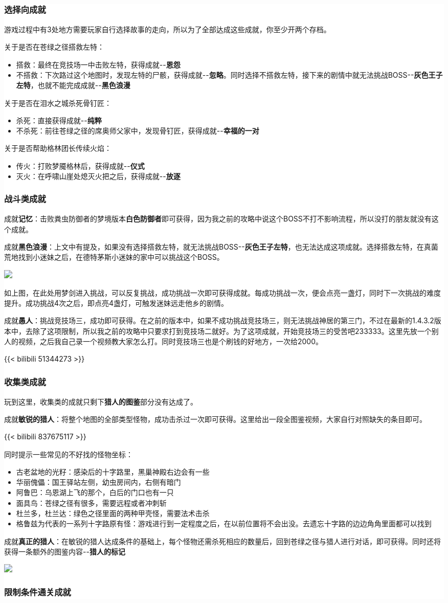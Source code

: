### 选择向成就

游戏过程中有3处地方需要玩家自行选择故事的走向，所以为了全部达成这些成就，你至少开两个存档。

关于是否在苍绿之径搭救左特：

+ 搭救：最终在竞技场一中击败左特，获得成就--**恩怨**
+ 不搭救：下次路过这个地图时，发现左特的尸骸，获得成就--**忽略**。同时选择不搭救左特，接下来的剧情中就无法挑战BOSS--**灰色王子左特**，也就不能完成成就--**黑色浪漫**

关于是否在泪水之城杀死骨钉匠：

+ 杀死：直接获得成就--**纯粹**
+ 不杀死：前往苍绿之径的席奥师父家中，发现骨钉匠，获得成就--**幸福的一对**

关于是否帮助格林团长传续火焰：

+ 传火：打败梦魇格林后，获得成就--**仪式**
+ 灭火：在呼啸山崖处熄灭火把之后，获得成就--**放逐**

### 战斗类成就

成就**记忆**：击败粪虫防御者的梦境版本**白色防御者**即可获得，因为我之前的攻略中说这个BOSS不打不影响流程，所以没打的朋友就没有这个成就。

成就**黑色浪漫**：上文中有提及，如果没有选择搭救左特，就无法挑战BOSS--**灰色王子左特**，也无法达成这项成就。选择搭救左特，在真菌荒地找到小迷妹之后，在德特茅斯小迷妹的家中可以挑战这个BOSS。

![](https://ptbuff-1301738307.cos.ap-guangzhou.myqcloud.com/2020-03-31-空洞流程-06-26.jpg)

如上图，在此处用梦剑进入挑战，可以反复挑战，成功挑战一次即可获得成就。每成功挑战一次，便会点亮一盏灯，同时下一次挑战的难度提升。成功挑战4次之后，即点亮4盏灯，可触发迷妹远走他乡的剧情。

成就**愚人**：挑战竞技场三，成功即可获得。在之前的版本中，如果不成功挑战竞技场三，则无法挑战神居的第三门，不过在最新的1.4.3.2版本中，去除了这项限制，所以我之前的攻略中只要求打到竞技场二就好。为了这项成就，开始竞技场三的受苦吧233333。这里先放一个别人的视频，之后我自己录一个视频教大家怎么打。同时竞技场三也是个刷钱的好地方，一次给2000。

{{< bilibili 51344273 >}}

### 收集类成就

玩到这里，收集类的成就只剩下**猎人的图鉴**部分没有达成了。

成就**敏锐的猎人**：将整个地图的全部类型怪物，成功击杀过一次即可获得。这里给出一段全图鉴视频，大家自行对照缺失的条目即可。

{{< bilibili 837675117 >}}

同时提示一些常见的不好找的怪物坐标：

+ 古老盆地的光籽：感染后的十字路里，黑巢神殿右边会有一些
+ 华丽傀儡：国王驿站左侧，幼虫房间内，右侧有暗门
+ 阿鲁巴：乌恩湖上飞的那个，白后的门口也有一只
+ 面具鸟：苍绿之径有很多，需要远程或者冲刺斩
+ 杜兰多，杜兰达：绿色之径里面的两种甲壳怪，需要法术击杀
+ 格鲁兹为代表的一系列十字路原有怪：游戏进行到一定程度之后，在以前位置将不会出没。去遗忘十字路的边边角角里面都可以找到

成就**真正的猎人**：在敏锐的猎人达成条件的基础上，每个怪物还需杀死相应的数量后，回到苍绿之径与猎人进行对话，即可获得。同时还将获得一条额外的图鉴内容--**猎人的标记**

![](https://ptbuff-1301738307.cos.ap-guangzhou.myqcloud.com/2020-03-31-空洞流程-06-27.jpg)

### 限制条件通关成就
